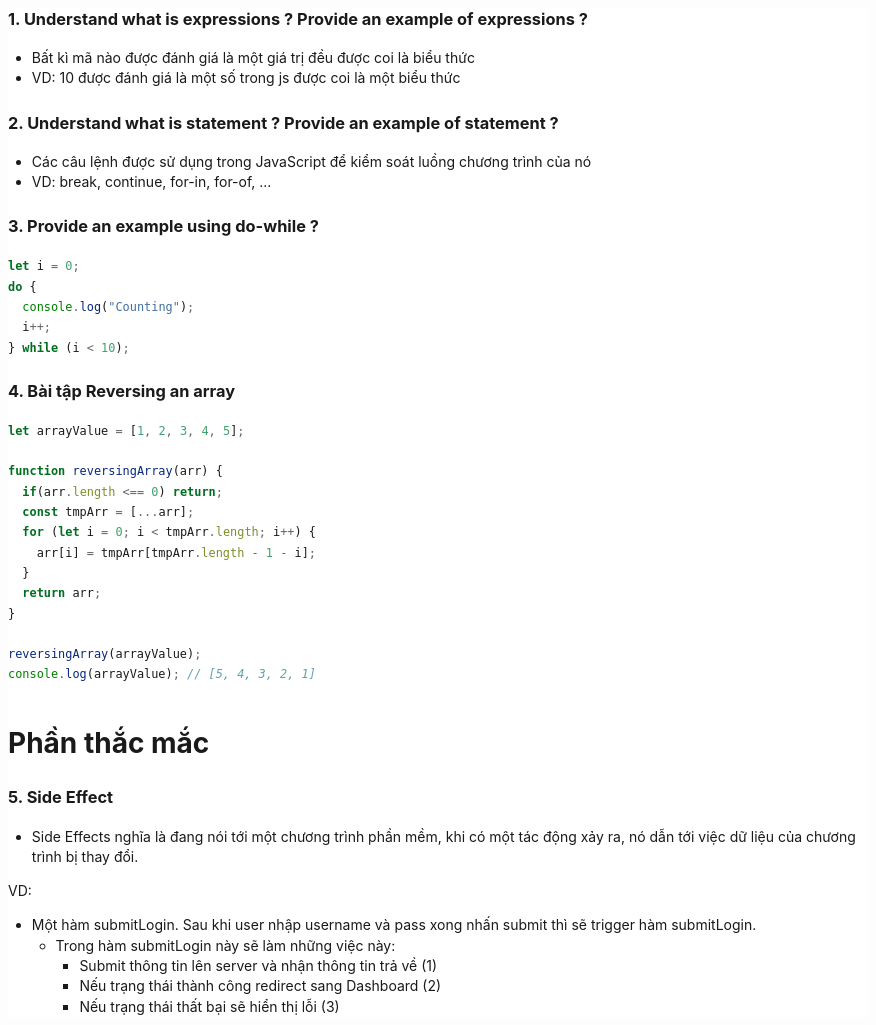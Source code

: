 ### 1. Understand what is expressions ? Provide an example of expressions ?

- Bất kì mã nào được đánh giá là một giá trị đều được coi là biểu thức
- VD: 10 được đánh giá là một số trong js được coi là một biểu thức

### 2. Understand what is statement ? Provide an example of statement ?

- Các câu lệnh được sử dụng trong JavaScript để kiểm soát luồng chương trình của nó
- VD: break, continue, for-in, for-of, ...

### 3. Provide an example using do-while ?

```js
let i = 0;
do {
  console.log("Counting");
  i++;
} while (i < 10);
```

### 4. Bài tập Reversing an array

```js
let arrayValue = [1, 2, 3, 4, 5];

function reversingArray(arr) {
  if(arr.length <== 0) return;
  const tmpArr = [...arr];
  for (let i = 0; i < tmpArr.length; i++) {
    arr[i] = tmpArr[tmpArr.length - 1 - i];
  }
  return arr;
}

reversingArray(arrayValue);
console.log(arrayValue); // [5, 4, 3, 2, 1]
```

# Phần thắc mắc

### 5. Side Effect

- Side Effects nghĩa là đang nói tới một chương trình phần mềm, khi có một tác động xảy ra, nó dẫn tới việc dữ liệu của chương trình bị thay đổi.

VD:

- Một hàm submitLogin. Sau khi user nhập username và pass xong nhấn submit thì sẽ trigger hàm submitLogin.
  - Trong hàm submitLogin này sẽ làm những việc này:
    - Submit thông tin lên server và nhận thông tin trả về (1)
    - Nếu trạng thái thành công redirect sang Dashboard (2)
    - Nếu trạng thái thất bại sẽ hiển thị lỗi (3)
